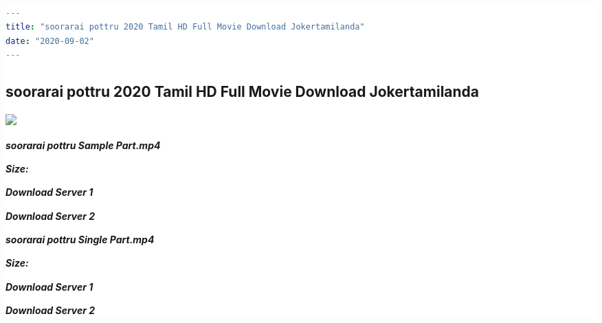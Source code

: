 ```yaml
---
title: "soorarai pottru 2020 Tamil HD Full Movie Download Jokertamilanda"
date: "2020-09-02"
---
```


## soorarai pottru 2020 Tamil HD Full Movie Download Jokertamilanda

  
  

![](https://images.moviebuff.com/e02c51c1-1a47-4469-9ba4-05b1f311b8a6?w=1000)

**_soorarai pottru Sample Part.mp4_**

**_Size:_**

**_Download Server 1_**

**_Download Server 2_**

**_soorarai pottru Single Part.mp4_**

**_Size:_**

**_Download Server 1_**

**_Download Server 2_**
